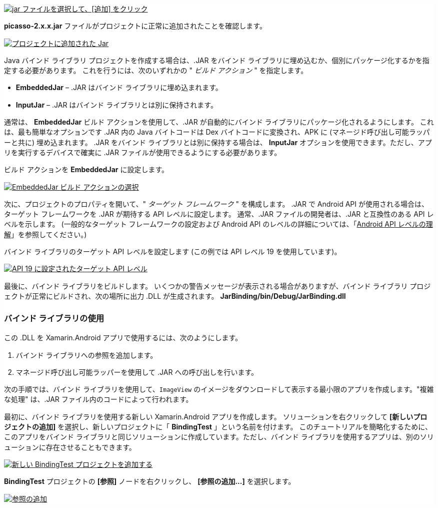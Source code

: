 [![jar ファイルを選択して、[追加] をクリック](binding-a-jar-images/03-select-jar-file-sml.png)](binding-a-jar-images/03-select-jar-file.png#lightbox)

**picasso-2.x.x.jar** ファイルがプロジェクトに正常に追加されたことを確認します。

[![プロジェクトに追加された Jar](binding-a-jar-images/04-jar-added-sml.png)](binding-a-jar-images/04-jar-added.png#lightbox)

Java バインド ライブラリ プロジェクトを作成する場合は、.JAR をバインド ライブラリに埋め込むか、個別にパッケージ化するかを指定する必要があります。 これを行うには、次のいずれかの " *ビルド アクション* " を指定します。

- **EmbeddedJar** &ndash; .JAR はバインド ライブラリに埋め込まれます。

- **InputJar** &ndash; .JAR はバインド ライブラリとは別に保持されます。

通常は、 **EmbeddedJar** ビルド アクションを使用して、.JAR が自動的にバインド ライブラリにパッケージ化されるようにします。 これは、最も簡単なオプションです .JAR 内の Java バイトコードは Dex バイトコードに変換され、APK に (マネージド呼び出し可能ラッパーと共に) 埋め込まれます。 .JAR をバインド ライブラリとは別に保持する場合は、 **InputJar** オプションを使用できます。ただし、アプリを実行するデバイスで確実に .JAR ファイルが使用できるようにする必要があります。

ビルド アクションを **EmbeddedJar** に設定します。

[![EmbeddedJar ビルド アクションの選択](binding-a-jar-images/05-embeddedjar-sml.png)](binding-a-jar-images/05-embeddedjar.png#lightbox)

次に、プロジェクトのプロパティを開いて、" *ターゲット フレームワーク* " を構成します。 .JAR で Android API が使用される場合は、ターゲット フレームワークを .JAR が期待する API レベルに設定します。 通常、.JAR ファイルの開発者は、.JAR と互換性のある API レベルを示します。
(一般的なターゲット フレームワークの設定および Android API のレベルの詳細については、「[Android API レベルの理解](~/android/app-fundamentals/android-api-levels.md)」を参照してください。)

バインド ライブラリのターゲット API レベルを設定します (この例では API レベル 19 を使用しています)。

[![API 19 に設定されたターゲット API レベル](binding-a-jar-images/06-set-target-framework-sml.png)](binding-a-jar-images/06-set-target-framework.png#lightbox)

最後に、バインド ライブラリをビルドします。 いくつかの警告メッセージが表示される場合がありますが、バインド ライブラリ プロジェクトが正常にビルドされ、次の場所に出力 .DLL が生成されます。 **JarBinding/bin/Debug/JarBinding.dll**

### <a name="using-the-bindings-library"></a>バインド ライブラリの使用

この .DLL を Xamarin.Android アプリで使用するには、次のようにします。

1. バインド ライブラリへの参照を追加します。

2. マネージド呼び出し可能ラッパーを使用して .JAR への呼び出しを行います。

次の手順では、バインド ライブラリを使用して、`ImageView` のイメージをダウンロードして表示する最小限のアプリを作成します。"複雑な処理" は、.JAR ファイル内のコードによって行われます。

最初に、バインド ライブラリを使用する新しい Xamarin.Android アプリを作成します。 ソリューションを右クリックして **[新しいプロジェクトの追加]** を選択し、新しいプロジェクトに「 **BindingTest** 」という名前を付けます。 このチュートリアルを簡略化するために、このアプリをバインド ライブラリと同じソリューションに作成しています。ただし、バインド ライブラリを使用するアプリは、別のソリューションに存在させることもできます。

[![新しい BindingTest プロジェクトを追加する](binding-a-jar-images/07-add-new-project-sml.w157.png)](binding-a-jar-images/07-add-new-project.w157.png#lightbox)

**BindingTest** プロジェクトの **[参照]** ノードを右クリックし、 **[参照の追加...]** を選択します。

[![参照の追加](binding-a-jar-images/08-add-reference.png)](binding-a-jar-images/08-add-reference.png#lightbox)
